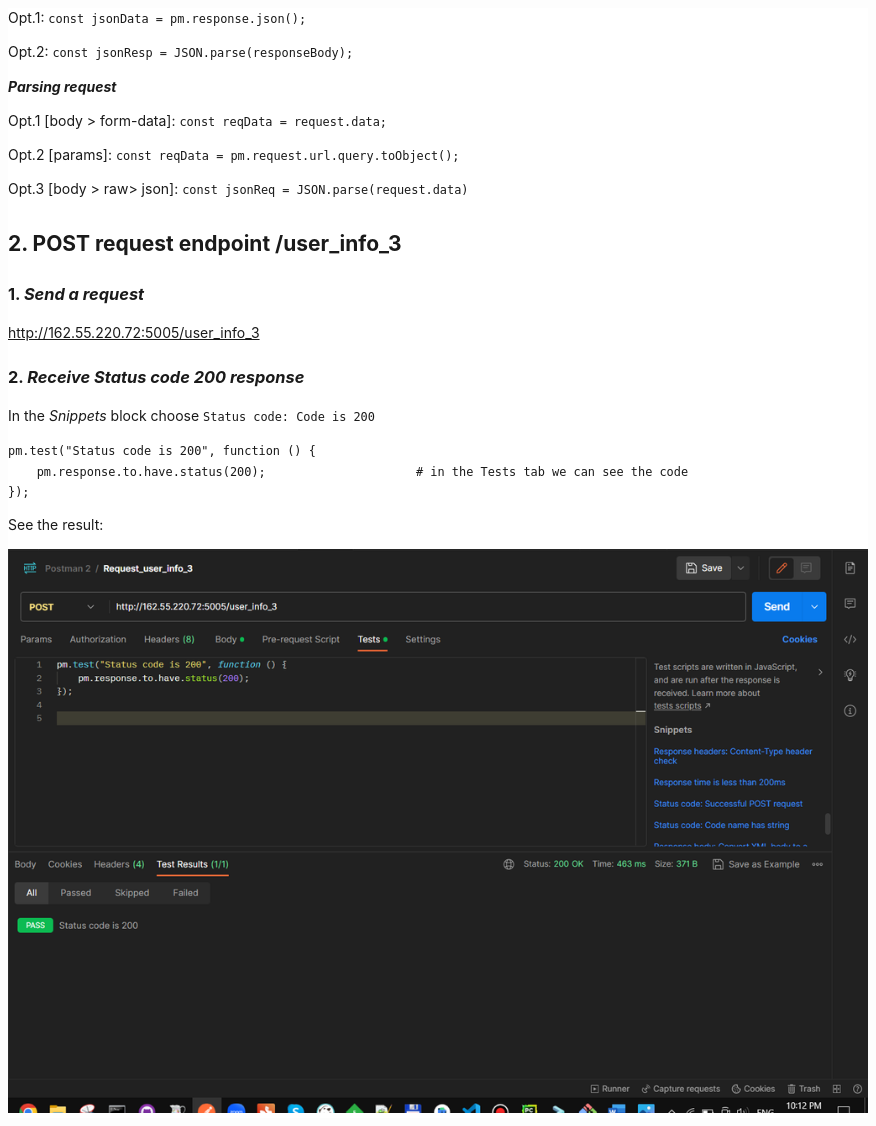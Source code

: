 Opt.1: `const jsonData = pm.response.json();`

Opt.2: `const jsonResp = JSON.parse(responseBody);`

***Parsing request***

Opt.1 [body > form-data]: `const reqData = request.data;`

Opt.2 [params]: `const reqData = pm.request.url.query.toObject();`

Opt.3 [body > raw> json]: `const jsonReq = JSON.parse(request.data)`


## 2. POST request endpoint /user_info_3
### 1. *Send a request*

http://162.55.220.72:5005/user_info_3

### 2. *Receive Status code 200 response*

In the *Snippets* block choose `Status code: Code is 200`
```
pm.test("Status code is 200", function () {
    pm.response.to.have.status(200);                     # in the Tests tab we can see the code
});
```
See the result:

![Status 200](https://github.com/MariaDash/Postman/blob/main/Postman2_pics/Pict2.PNG)

